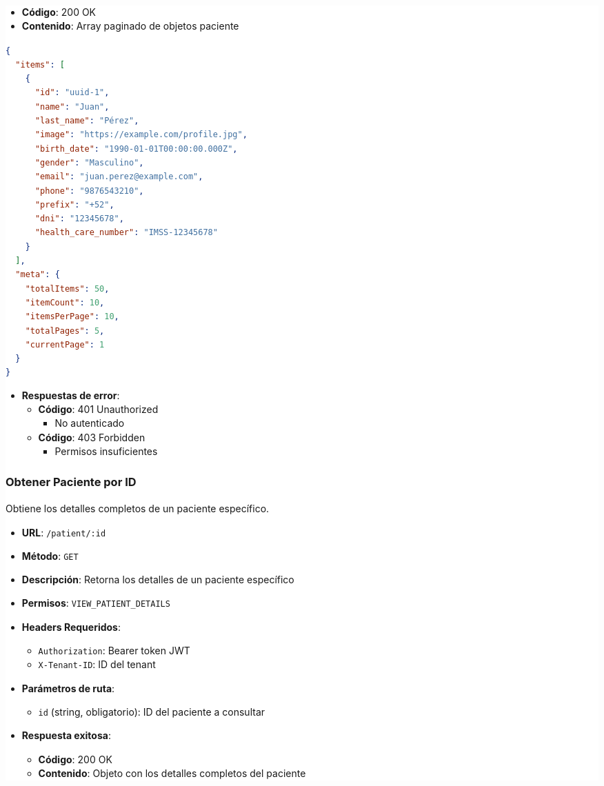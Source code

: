   - **Código**: 200 OK
  - **Contenido**: Array paginado de objetos paciente

  ```json
  {
    "items": [
      {
        "id": "uuid-1",
        "name": "Juan",
        "last_name": "Pérez",
        "image": "https://example.com/profile.jpg",
        "birth_date": "1990-01-01T00:00:00.000Z",
        "gender": "Masculino",
        "email": "juan.perez@example.com",
        "phone": "9876543210",
        "prefix": "+52",
        "dni": "12345678",
        "health_care_number": "IMSS-12345678"
      }
    ],
    "meta": {
      "totalItems": 50,
      "itemCount": 10,
      "itemsPerPage": 10,
      "totalPages": 5,
      "currentPage": 1
    }
  }
  ```

- **Respuestas de error**:
  - **Código**: 401 Unauthorized
    - No autenticado
  - **Código**: 403 Forbidden
    - Permisos insuficientes

### Obtener Paciente por ID

Obtiene los detalles completos de un paciente específico.

- **URL**: `/patient/:id`
- **Método**: `GET`
- **Descripción**: Retorna los detalles de un paciente específico
- **Permisos**: `VIEW_PATIENT_DETAILS`
- **Headers Requeridos**:
  - `Authorization`: Bearer token JWT
  - `X-Tenant-ID`: ID del tenant
- **Parámetros de ruta**:
  - `id` (string, obligatorio): ID del paciente a consultar
- **Respuesta exitosa**:

  - **Código**: 200 OK
  - **Contenido**: Objeto con los detalles completos del paciente
